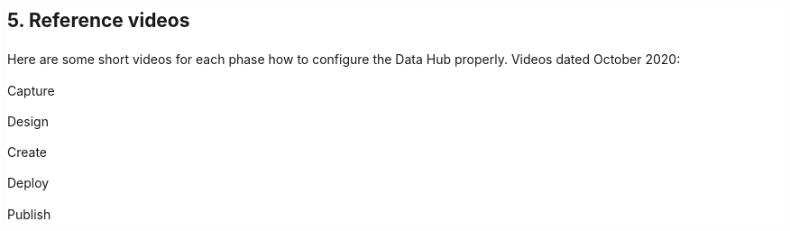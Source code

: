 
## 5. Reference videos

Here are some short videos for each phase how to configure the Data Hub properly. Videos dated October 2020:

Capture
<iframe width="1280" height="720" src="https://www.youtube.com/embed/mUWcZyb5JOg" frameborder="0" allow="accelerometer; autoplay; clipboard-write; encrypted-media; gyroscope; picture-in-picture" allowfullscreen></iframe>

Design
<iframe width="1280" height="720" src="https://www.youtube.com/embed/hm0M7qXd1TM" frameborder="0" allow="accelerometer; autoplay; clipboard-write; encrypted-media; gyroscope; picture-in-picture" allowfullscreen></iframe>

Create
<iframe width="1280" height="720" src="https://www.youtube.com/embed/f-bZX8XDdIY" frameborder="0" allow="accelerometer; autoplay; clipboard-write; encrypted-media; gyroscope; picture-in-picture" allowfullscreen></iframe>

Deploy
<iframe width="1280" height="720" src="https://www.youtube.com/embed/AZZwEwKkaR4" frameborder="0" allow="accelerometer; autoplay; clipboard-write; encrypted-media; gyroscope; picture-in-picture" allowfullscreen></iframe>

Publish
<iframe width="1280" height="720" src="https://www.youtube.com/embed/_dPcRbU3fUI" frameborder="0" allow="accelerometer; autoplay; clipboard-write; encrypted-media; gyroscope; picture-in-picture" allowfullscreen></iframe>



